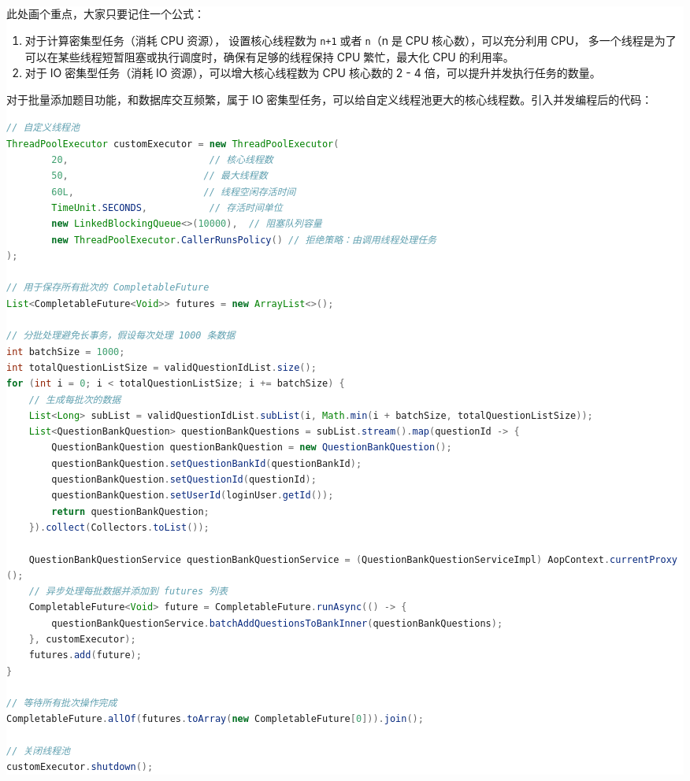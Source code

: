 此处画个重点，大家只要记住一个公式：

1. 对于计算密集型任务（消耗 CPU 资源）， 设置核心线程数为 `n+1` 或者 `n`（n 是 CPU 核心数），可以充分利用 CPU， 多一个线程是为了可以在某些线程短暂阻塞或执行调度时，确保有足够的线程保持 CPU 繁忙，最大化 CPU 的利用率。
2. 对于 IO 密集型任务（消耗 IO 资源），可以增大核心线程数为 CPU 核心数的 2 - 4 倍，可以提升并发执行任务的数量。

对于批量添加题目功能，和数据库交互频繁，属于 IO 密集型任务，可以给自定义线程池更大的核心线程数。引入并发编程后的代码：

```java
// 自定义线程池
ThreadPoolExecutor customExecutor = new ThreadPoolExecutor(
        20,                         // 核心线程数
        50,                        // 最大线程数
        60L,                       // 线程空闲存活时间
        TimeUnit.SECONDS,           // 存活时间单位
        new LinkedBlockingQueue<>(10000),  // 阻塞队列容量
        new ThreadPoolExecutor.CallerRunsPolicy() // 拒绝策略：由调用线程处理任务
);

// 用于保存所有批次的 CompletableFuture
List<CompletableFuture<Void>> futures = new ArrayList<>();

// 分批处理避免长事务，假设每次处理 1000 条数据
int batchSize = 1000;
int totalQuestionListSize = validQuestionIdList.size();
for (int i = 0; i < totalQuestionListSize; i += batchSize) {
    // 生成每批次的数据
    List<Long> subList = validQuestionIdList.subList(i, Math.min(i + batchSize, totalQuestionListSize));
    List<QuestionBankQuestion> questionBankQuestions = subList.stream().map(questionId -> {
        QuestionBankQuestion questionBankQuestion = new QuestionBankQuestion();
        questionBankQuestion.setQuestionBankId(questionBankId);
        questionBankQuestion.setQuestionId(questionId);
        questionBankQuestion.setUserId(loginUser.getId());
        return questionBankQuestion;
    }).collect(Collectors.toList());

    QuestionBankQuestionService questionBankQuestionService = (QuestionBankQuestionServiceImpl) AopContext.currentProxy();
    // 异步处理每批数据并添加到 futures 列表
    CompletableFuture<Void> future = CompletableFuture.runAsync(() -> {
        questionBankQuestionService.batchAddQuestionsToBankInner(questionBankQuestions);
    }, customExecutor);
    futures.add(future);
}

// 等待所有批次操作完成
CompletableFuture.allOf(futures.toArray(new CompletableFuture[0])).join();

// 关闭线程池
customExecutor.shutdown();
```
